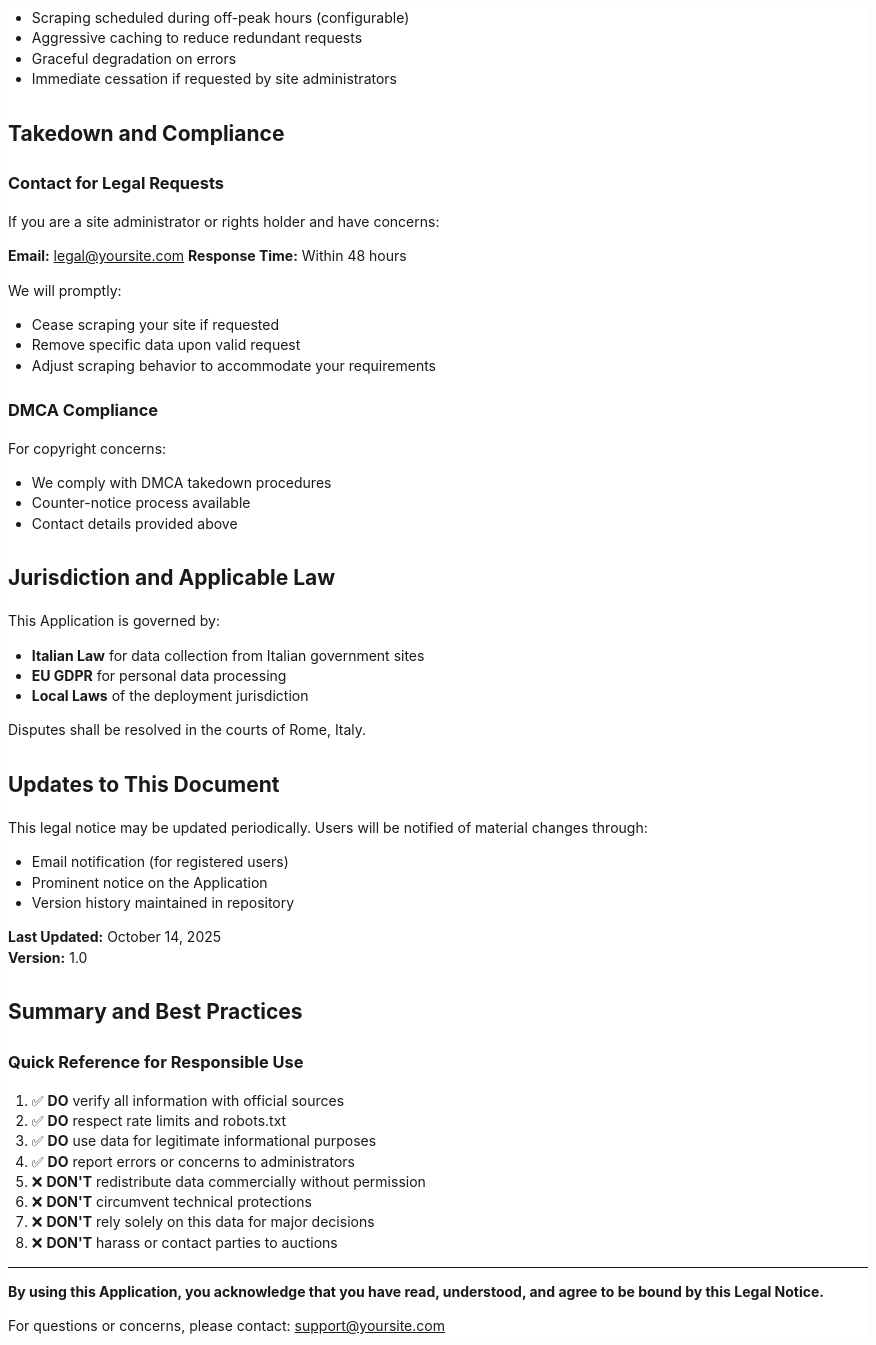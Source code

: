 - Scraping scheduled during off-peak hours (configurable)
- Aggressive caching to reduce redundant requests
- Graceful degradation on errors
- Immediate cessation if requested by site administrators

## Takedown and Compliance

### Contact for Legal Requests

If you are a site administrator or rights holder and have concerns:

**Email:** legal@yoursite.com
**Response Time:** Within 48 hours

We will promptly:
- Cease scraping your site if requested
- Remove specific data upon valid request
- Adjust scraping behavior to accommodate your requirements

### DMCA Compliance

For copyright concerns:
- We comply with DMCA takedown procedures
- Counter-notice process available
- Contact details provided above

## Jurisdiction and Applicable Law

This Application is governed by:
- **Italian Law** for data collection from Italian government sites
- **EU GDPR** for personal data processing
- **Local Laws** of the deployment jurisdiction

Disputes shall be resolved in the courts of Rome, Italy.

## Updates to This Document

This legal notice may be updated periodically. Users will be notified of material changes through:
- Email notification (for registered users)
- Prominent notice on the Application
- Version history maintained in repository

**Last Updated:** October 14, 2025  
**Version:** 1.0

## Summary and Best Practices

### Quick Reference for Responsible Use

1. ✅ **DO** verify all information with official sources
2. ✅ **DO** respect rate limits and robots.txt
3. ✅ **DO** use data for legitimate informational purposes
4. ✅ **DO** report errors or concerns to administrators
5. ❌ **DON'T** redistribute data commercially without permission
6. ❌ **DON'T** circumvent technical protections
7. ❌ **DON'T** rely solely on this data for major decisions
8. ❌ **DON'T** harass or contact parties to auctions

---

**By using this Application, you acknowledge that you have read, understood, and agree to be bound by this Legal Notice.**

For questions or concerns, please contact: support@yoursite.com
